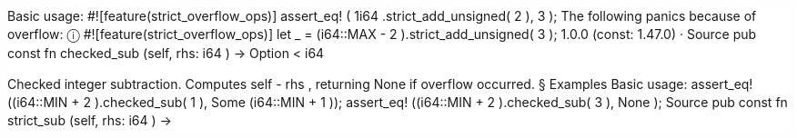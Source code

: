 Basic usage:
#![feature(strict_overflow_ops)]
assert_eq!
(
1i64
.strict_add_unsigned(
2
),
3
);
The following panics because of overflow:
ⓘ
#![feature(strict_overflow_ops)]
let _
= (i64::MAX -
2
).strict_add_unsigned(
3
);
1.0.0 (const: 1.47.0)
·
Source
pub const fn
checked_sub
(self, rhs:
i64
) ->
Option
<
i64
>
Checked integer subtraction. Computes
self - rhs
, returning
None
if
overflow occurred.
§
Examples
Basic usage:
assert_eq!
((i64::MIN +
2
).checked_sub(
1
),
Some
(i64::MIN +
1
));
assert_eq!
((i64::MIN +
2
).checked_sub(
3
),
None
);
Source
pub const fn
strict_sub
(self, rhs:
i64
) ->